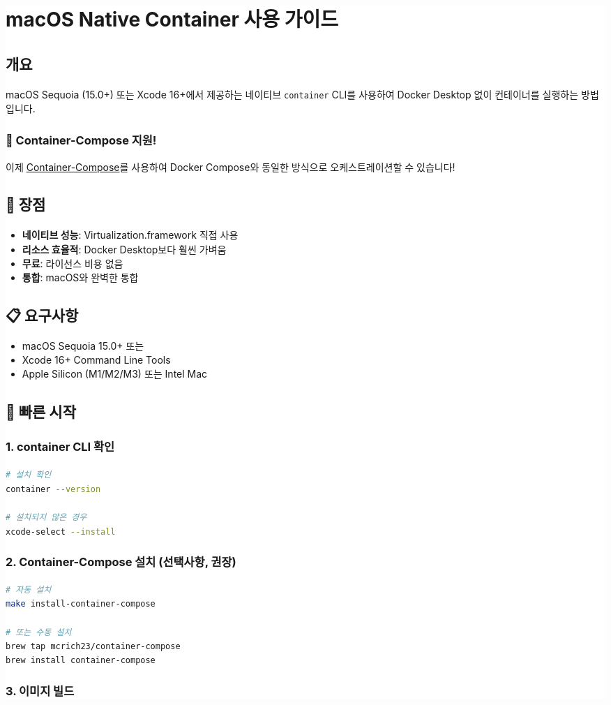# macOS Native Container 사용 가이드

## 개요

macOS Sequoia (15.0+) 또는 Xcode 16+에서 제공하는 네이티브 `container` CLI를 사용하여 Docker Desktop 없이 컨테이너를 실행하는 방법입니다.

### 🎉 Container-Compose 지원!

이제 [Container-Compose](https://github.com/Mcrich23/Container-Compose)를 사용하여 Docker Compose와 동일한 방식으로 오케스트레이션할 수 있습니다!

## 🍎 장점

- **네이티브 성능**: Virtualization.framework 직접 사용
- **리소스 효율적**: Docker Desktop보다 훨씬 가벼움
- **무료**: 라이선스 비용 없음
- **통합**: macOS와 완벽한 통합

## 📋 요구사항

- macOS Sequoia 15.0+ 또는
- Xcode 16+ Command Line Tools
- Apple Silicon (M1/M2/M3) 또는 Intel Mac

## 🚀 빠른 시작

### 1. container CLI 확인

```bash
# 설치 확인
container --version

# 설치되지 않은 경우
xcode-select --install
```

### 2. Container-Compose 설치 (선택사항, 권장)

```bash
# 자동 설치
make install-container-compose

# 또는 수동 설치
brew tap mcrich23/container-compose
brew install container-compose
```

### 3. 이미지 빌드
